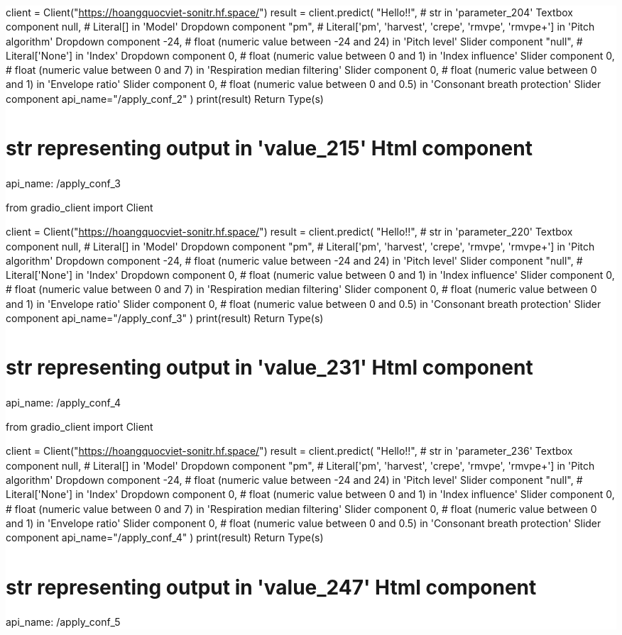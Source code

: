 client = Client("https://hoangquocviet-sonitr.hf.space/")
result = client.predict(
		"Hello!!",	# str  in 'parameter_204' Textbox component
		null,	# Literal[]  in 'Model' Dropdown component
		"pm",	# Literal['pm', 'harvest', 'crepe', 'rmvpe', 'rmvpe+']  in 'Pitch algorithm' Dropdown component
		-24,	# float (numeric value between -24 and 24) in 'Pitch level' Slider component
		"null",	# Literal['None']  in 'Index' Dropdown component
		0,	# float (numeric value between 0 and 1) in 'Index influence' Slider component
		0,	# float (numeric value between 0 and 7) in 'Respiration median filtering' Slider component
		0,	# float (numeric value between 0 and 1) in 'Envelope ratio' Slider component
		0,	# float (numeric value between 0 and 0.5) in 'Consonant breath protection' Slider component
		api_name="/apply_conf_2"
)
print(result)
Return Type(s)
# str representing output in 'value_215' Html component
api_name: /apply_conf_3

from gradio_client import Client

client = Client("https://hoangquocviet-sonitr.hf.space/")
result = client.predict(
		"Hello!!",	# str  in 'parameter_220' Textbox component
		null,	# Literal[]  in 'Model' Dropdown component
		"pm",	# Literal['pm', 'harvest', 'crepe', 'rmvpe', 'rmvpe+']  in 'Pitch algorithm' Dropdown component
		-24,	# float (numeric value between -24 and 24) in 'Pitch level' Slider component
		"null",	# Literal['None']  in 'Index' Dropdown component
		0,	# float (numeric value between 0 and 1) in 'Index influence' Slider component
		0,	# float (numeric value between 0 and 7) in 'Respiration median filtering' Slider component
		0,	# float (numeric value between 0 and 1) in 'Envelope ratio' Slider component
		0,	# float (numeric value between 0 and 0.5) in 'Consonant breath protection' Slider component
		api_name="/apply_conf_3"
)
print(result)
Return Type(s)
# str representing output in 'value_231' Html component
api_name: /apply_conf_4

from gradio_client import Client

client = Client("https://hoangquocviet-sonitr.hf.space/")
result = client.predict(
		"Hello!!",	# str  in 'parameter_236' Textbox component
		null,	# Literal[]  in 'Model' Dropdown component
		"pm",	# Literal['pm', 'harvest', 'crepe', 'rmvpe', 'rmvpe+']  in 'Pitch algorithm' Dropdown component
		-24,	# float (numeric value between -24 and 24) in 'Pitch level' Slider component
		"null",	# Literal['None']  in 'Index' Dropdown component
		0,	# float (numeric value between 0 and 1) in 'Index influence' Slider component
		0,	# float (numeric value between 0 and 7) in 'Respiration median filtering' Slider component
		0,	# float (numeric value between 0 and 1) in 'Envelope ratio' Slider component
		0,	# float (numeric value between 0 and 0.5) in 'Consonant breath protection' Slider component
		api_name="/apply_conf_4"
)
print(result)
Return Type(s)
# str representing output in 'value_247' Html component
api_name: /apply_conf_5

